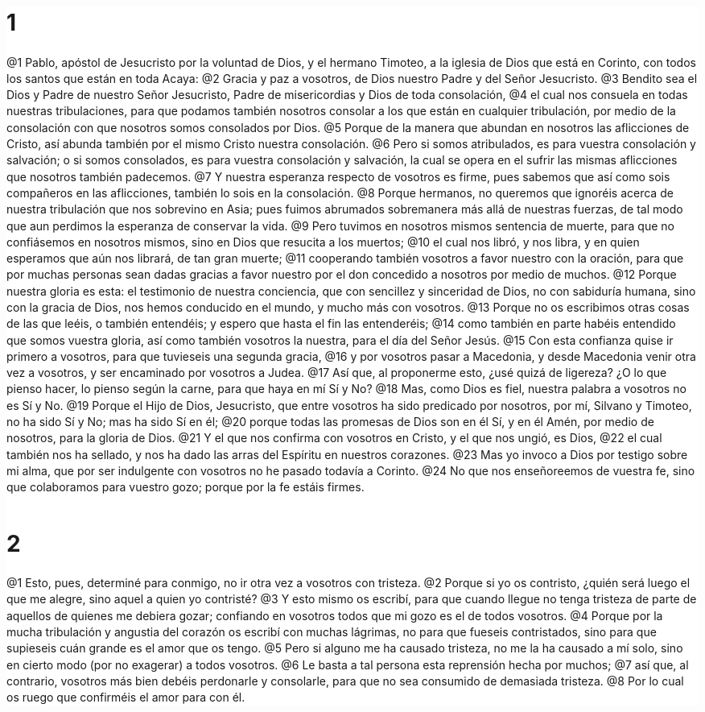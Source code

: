 # 1
@1 Pablo, apóstol de Jesucristo por la voluntad de Dios, y el hermano Timoteo, a la iglesia de Dios que está en Corinto, con todos los santos que están en toda Acaya:
@2 Gracia y paz a vosotros, de Dios nuestro Padre y del Señor Jesucristo.
@3 Bendito sea el Dios y Padre de nuestro Señor Jesucristo, Padre de misericordias y Dios de toda consolación,
@4 el cual nos consuela en todas nuestras tribulaciones, para que podamos también nosotros consolar a los que están en cualquier tribulación, por medio de la consolación con que nosotros somos consolados por Dios.
@5 Porque de la manera que abundan en nosotros las aflicciones de Cristo, así abunda también por el mismo Cristo nuestra consolación.
@6 Pero si somos atribulados, es para vuestra consolación y salvación; o si somos consolados, es para vuestra consolación y salvación, la cual se opera en el sufrir las mismas aflicciones que nosotros también padecemos.
@7 Y nuestra esperanza respecto de vosotros es firme, pues sabemos que así como sois compañeros en las aflicciones, también lo sois en la consolación.
@8 Porque hermanos, no queremos que ignoréis acerca de nuestra tribulación que nos sobrevino en Asia; pues fuimos abrumados sobremanera más allá de nuestras fuerzas, de tal modo que aun perdimos la esperanza de conservar la vida.
@9 Pero tuvimos en nosotros mismos sentencia de muerte, para que no confiásemos en nosotros mismos, sino en Dios que resucita a los muertos;
@10 el cual nos libró, y nos libra, y en quien esperamos que aún nos librará, de tan gran muerte;
@11 cooperando también vosotros a favor nuestro con la oración, para que por muchas personas sean dadas gracias a favor nuestro por el don concedido a nosotros por medio de muchos.
@12 Porque nuestra gloria es esta: el testimonio de nuestra conciencia, que con sencillez y sinceridad de Dios, no con sabiduría humana, sino con la gracia de Dios, nos hemos conducido en el mundo, y mucho más con vosotros.
@13 Porque no os escribimos otras cosas de las que leéis, o también entendéis; y espero que hasta el fin las entenderéis;
@14 como también en parte habéis entendido que somos vuestra gloria, así como también vosotros la nuestra, para el día del Señor Jesús.
@15 Con esta confianza quise ir primero a vosotros, para que tuvieseis una segunda gracia,
@16 y por vosotros pasar a Macedonia, y desde Macedonia venir otra vez a vosotros, y ser encaminado por vosotros a Judea.
@17 Así que, al proponerme esto, ¿usé quizá de ligereza? ¿O lo que pienso hacer, lo pienso según la carne, para que haya en mí Sí y No?
@18 Mas, como Dios es fiel, nuestra palabra a vosotros no es Sí y No.
@19 Porque el Hijo de Dios, Jesucristo, que entre vosotros ha sido predicado por nosotros, por mí, Silvano y Timoteo, no ha sido Sí y No; mas ha sido Sí en él;
@20 porque todas las promesas de Dios son en él Sí, y en él Amén, por medio de nosotros, para la gloria de Dios.
@21 Y el que nos confirma con vosotros en Cristo, y el que nos ungió, es Dios,
@22 el cual también nos ha sellado, y nos ha dado las arras del Espíritu en nuestros corazones.
@23 Mas yo invoco a Dios por testigo sobre mi alma, que por ser indulgente con vosotros no he pasado todavía a Corinto.
@24 No que nos enseñoreemos de vuestra fe, sino que colaboramos para vuestro gozo; porque por la fe estáis firmes.

# 2
@1 Esto, pues, determiné para conmigo, no ir otra vez a vosotros con tristeza.
@2 Porque si yo os contristo, ¿quién será luego el que me alegre, sino aquel a quien yo contristé?
@3 Y esto mismo os escribí, para que cuando llegue no tenga tristeza de parte de aquellos de quienes me debiera gozar; confiando en vosotros todos que mi gozo es el de todos vosotros.
@4 Porque por la mucha tribulación y angustia del corazón os escribí con muchas lágrimas, no para que fueseis contristados, sino para que supieseis cuán grande es el amor que os tengo.
@5 Pero si alguno me ha causado tristeza, no me la ha causado a mí solo, sino en cierto modo (por no exagerar) a todos vosotros.
@6 Le basta a tal persona esta reprensión hecha por muchos;
@7 así que, al contrario, vosotros más bien debéis perdonarle y consolarle, para que no sea consumido de demasiada tristeza.
@8 Por lo cual os ruego que confirméis el amor para con él.